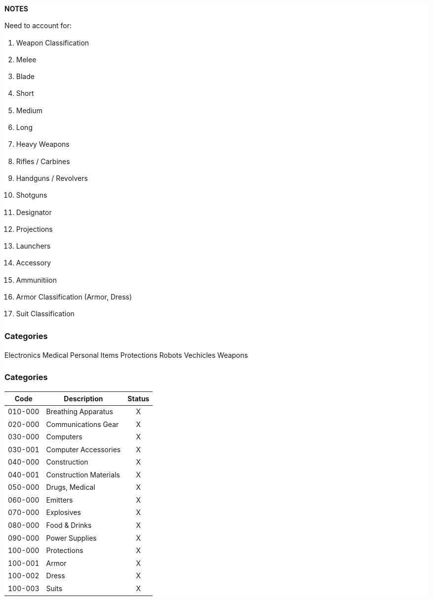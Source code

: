 ```
```

**NOTES**

Need to account for:

1. Weapon Classification
1. Melee
1. Blade
1. Short
1. Medium
1. Long
1. Heavy Weapons
1. Rifles / Carbines
1. Handguns / Revolvers
1. Shotguns
1. Designator
1. Projections
1. Launchers
1. Accessory
1. Ammunitiion

1. Armor Classification (Armor, Dress)

1. Suit Classification

### Categories

Electronics
Medical
Personal Items
Protections
Robots
Vechicles
Weapons

### Categories

|  Code   | Description            | Status |
| :-----: | ---------------------- | :----: |
| 010-000 | Breathing Apparatus    |   X    |
| 020-000 | Communications Gear    |   X    |
| 030-000 | Computers              |   X    |
| 030-001 | Computer Accessories   |   X    |
| 040-000 | Construction           |   X    |
| 040-001 | Construction Materials |   X    |
| 050-000 | Drugs, Medical         |   X    |
| 060-000 | Emitters               |   X    |
| 070-000 | Explosives             |   X    |
| 080-000 | Food & Drinks          |   X    |
| 090-000 | Power Supplies         |   X    |
| 100-000 | Protections            |   X    |
| 100-001 | Armor                  |   X    |
| 100-002 | Dress                  |   X    |
| 100-003 | Suits                  |   X    |